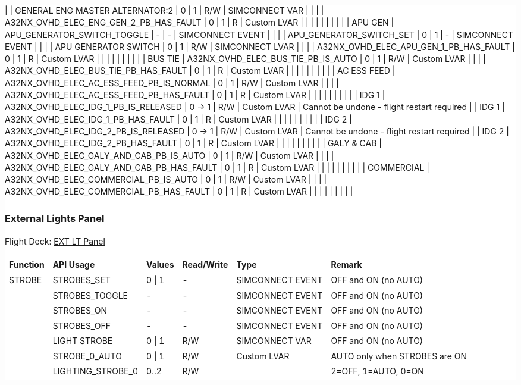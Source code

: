 |             | GENERAL ENG MASTER ALTERNATOR:2           | 0 &#124; 1 | R/W        | SIMCONNECT VAR   |                                            |
|             | A32NX_OVHD_ELEC_ENG_GEN_2_PB_HAS_FAULT    | 0 &#124; 1 | R          | Custom LVAR      |                                            |
|             |                                           |            |            |                  |                                            |
| APU GEN     | APU_GENERATOR_SWITCH_TOGGLE               | -          | -          | SIMCONNECT EVENT |                                            |
|             | APU_GENERATOR_SWITCH_SET                  | 0 &#124; 1 | -          | SIMCONNECT EVENT |                                            |
|             | APU GENERATOR SWITCH                      | 0 &#124; 1 | R/W        | SIMCONNECT LVAR  |                                            |
|             | A32NX_OVHD_ELEC_APU_GEN_1_PB_HAS_FAULT    | 0 &#124; 1 | R          | Custom LVAR      |                                            |
|             |                                           |            |            |                  |                                            |
| BUS TIE     | A32NX_OVHD_ELEC_BUS_TIE_PB_IS_AUTO        | 0 &#124; 1 | R/W        | Custom LVAR      |                                            |
|             | A32NX_OVHD_ELEC_BUS_TIE_PB_HAS_FAULT      | 0 &#124; 1 | R          | Custom LVAR      |                                            |
|             |                                           |            |            |                  |                                            |
| AC ESS FEED | A32NX_OVHD_ELEC_AC_ESS_FEED_PB_IS_NORMAL  | 0 &#124; 1 | R/W        | Custom LVAR      |                                            |
|             | A32NX_OVHD_ELEC_AC_ESS_FEED_PB_HAS_FAULT  | 0 &#124; 1 | R          | Custom LVAR      |                                            |
|             |                                           |            |            |                  |                                            |
| IDG 1       | A32NX_OVHD_ELEC_IDG_1_PB_IS_RELEASED      | 0 -> 1     | R/W        | Custom LVAR      | Cannot be undone - flight restart required |
| IDG 1       | A32NX_OVHD_ELEC_IDG_1_PB_HAS_FAULT        | 0 &#124; 1 | R          | Custom LVAR      |                                            |
|             |                                           |            |            |                  |                                            |
| IDG 2       | A32NX_OVHD_ELEC_IDG_2_PB_IS_RELEASED      | 0 -> 1     | R/W        | Custom LVAR      | Cannot be undone - flight restart required |
| IDG 2       | A32NX_OVHD_ELEC_IDG_2_PB_HAS_FAULT        | 0 &#124; 1 | R          | Custom LVAR      |                                            |
|             |                                           |            |            |                  |                                            |
| GALY & CAB  | A32NX_OVHD_ELEC_GALY_AND_CAB_PB_IS_AUTO   | 0 &#124; 1 | R/W        | Custom LVAR      |                                            |
|             | A32NX_OVHD_ELEC_GALY_AND_CAB_PB_HAS_FAULT | 0 &#124; 1 | R          | Custom LVAR      |                                            |
|             |                                           |            |            |                  |                                            |
| COMMERCIAL  | A32NX_OVHD_ELEC_COMMERCIAL_PB_IS_AUTO     | 0 &#124; 1 | R/W        | Custom LVAR      |                                            |
|             | A32NX_OVHD_ELEC_COMMERCIAL_PB_HAS_FAULT   | 0 &#124; 1 | R          | Custom LVAR      |                                            |
|             |                                           |            |            |                  |                                            |

### External Lights Panel

Flight Deck:  [EXT LT Panel](flight-deck/ovhd/ext-lt.md)

| Function     | API Usage             | Values     | Read/Write | Type             | Remark                                                             |
|:-------------|:----------------------|:-----------|:-----------|:-----------------|:-------------------------------------------------------------------|
| STROBE       | STROBES_SET           | 0 &#124; 1 | -          | SIMCONNECT EVENT | OFF and ON (no AUTO)                                               |
|              | STROBES_TOGGLE        | -          | -          | SIMCONNECT EVENT | OFF and ON (no AUTO)                                               |
|              | STROBES_ON            | -          | -          | SIMCONNECT EVENT | OFF and ON (no AUTO)                                               |
|              | STROBES_OFF           | -          | -          | SIMCONNECT EVENT | OFF and ON (no AUTO)                                               |
|              | LIGHT STROBE          | 0 &#124; 1 | R/W        | SIMCONNECT VAR   | OFF and ON (no AUTO)                                               |
|              | STROBE_0_AUTO         | 0 &#124; 1 | R/W        | Custom LVAR      | AUTO only when STROBES are ON                                      |
|              | LIGHTING_STROBE_0     | 0..2       | R/W        |                  | 2=OFF, 1=AUTO, 0=ON                                                |